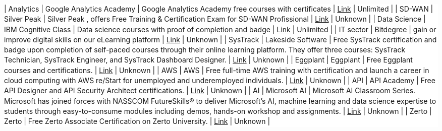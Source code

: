 | Analytics            | Google Analytics Academy   | Google Analytics Academy free courses with certificates                                                                                                                                                                                                      | [Link](https://analytics.google.com/analytics/academy/)                                                                                                                                                                                                                 | Unlimited     |
| SD-WAN               | Silver Peak                | Silver Peak , offers Free Training & Certification Exam for SD-WAN Profissional                                                                                                                                                                              | [Link](https://www.silver-peak.com/support/training)                                                                                                                                                                                                                    | Unknown       |
| Data Science         | IBM Cognitive Class        | Data science courses with proof of completion and badge                                                                                                                                                                                                      | [Link](https://cognitiveclass.ai/)                                                                                                                                                                                                                                      | Unlimited     |
| IT sector            | Bitdegree                  | gain or improve digital skills on our eLearning platform                                                                                                                                                                                                     | [Link](https://www.bitdegree.org/free-certifications-online)                                                                                                                                                                                                            | Unknown       |
| SysTrack             | Lakeside Software          | Free SysTrack certification and badge upon completion of self-paced courses through their online learning platform. They offer three courses: SysTrack Technician, SysTrack Engineer, and SysTrack Dashboard Designer.                                       | [Link](https://info.lakesidesoftware.com/acton/fs/blocks/showLandingPage/a/31052/p/p-0081/t/page/fm/0)                                                                                                                                                                  | Unknown       |
| Eggplant             | Eggplant                   | Free Eggplant courses and certifications.                                                                                                                                                                                                                    | [Link](https://www.eggplantsoftware.com/training-and-certifications)                                                                                                                                                                                                    | Unknown       |
| AWS                  | AWS                        | Free full-time AWS training with certification and launch a career in cloud computing with AWS re/Start for unemployed and underemployed individuals.                                                                                                        | [Link](https://aws.amazon.com/training/restart/)                                                                                                                                                                                                                        | Unknown       |
| API                  | API Academy                | Free API Designer and API Security Architect certifications.                                                                                                                                                                                                 | [Link](https://apiacademy.co/api-certification/)                                                                                                                                                                                                                        | Unknown       |
| AI                   | Microsoft AI               | Microsoft AI Classroom Series. Microsoft has joined forces with NASSCOM FutureSkills® to deliver Microsoft’s AI, machine learning and data science expertise to students through easy-to-consume modules including demos, hands-on workshop and assignments. | [Link](http://thetechco.in/MicrosoftAIforStudents/index)                                                                                                                                                                                                                | Unknown       |
| Zerto                | Zerto                      | Free Zerto Associate Certification on Zerto University.                                                                                                                                                                                                      | [Link](https://www.zerto.com/myzerto/training/)                                                                                                                                                                                                                         | Unknown       |